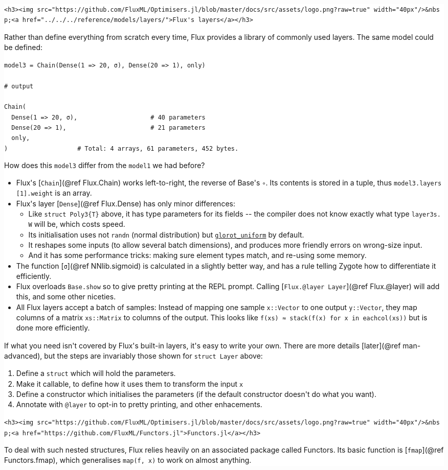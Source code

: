 ```@raw html
<h3><img src="https://github.com/FluxML/Optimisers.jl/blob/master/docs/src/assets/logo.png?raw=true" width="40px"/>&nbsp;<a href="../../../reference/models/layers/">Flux's layers</a></h3>
```

Rather than define everything from scratch every time, Flux provides a library of
commonly used layers. The same model could be defined:

```jldoctest poly; output = false
model3 = Chain(Dense(1 => 20, σ), Dense(20 => 1), only)

# output

Chain(
  Dense(1 => 20, σ),                    # 40 parameters
  Dense(20 => 1),                       # 21 parameters
  only,
)                   # Total: 4 arrays, 61 parameters, 452 bytes.
```

How does this `model3` differ from the `model1` we had before?

* Flux's [`Chain`](@ref Flux.Chain) works left-to-right, the reverse of Base's `∘`.
  Its contents is stored in a tuple, thus `model3.layers[1].weight` is an array.
* Flux's layer [`Dense`](@ref Flux.Dense) has only minor differences:
  - Like `struct Poly3{T}` above, it has type parameters for its fields -- the compiler does not know exactly what type `layer3s.W` will be, which costs speed.
  - Its initialisation uses not `randn` (normal distribution) but [`glorot_uniform`](@ref) by default.
  - It reshapes some inputs (to allow several batch dimensions), and produces more friendly errors on wrong-size input.
  - And it has some performance tricks: making sure element types match, and re-using some memory.
* The function [`σ`](@ref NNlib.sigmoid) is calculated in a slightly better way,
  and has a rule telling Zygote how to differentiate it efficiently.
* Flux overloads `Base.show` so to give pretty printing at the REPL prompt.
  Calling [`Flux.@layer Layer`](@ref Flux.@layer) will add this, and some other niceties.
* All Flux layers accept a batch of samples: Instead of mapping one sample `x::Vector` to one output `y::Vector`, they map columns of a matrix `xs::Matrix` to columns of the output. This looks like `f(xs) ≈ stack(f(x) for x in eachcol(xs))` but is done more efficiently.

If what you need isn't covered by Flux's built-in layers, it's easy to write your own.
There are more details [later](@ref man-advanced), but the steps are invariably those shown for `struct Layer` above:
1. Define a `struct` which will hold the parameters.
2. Make it callable, to define how it uses them to transform the input `x`
3. Define a constructor which initialises the parameters (if the default constructor doesn't do what you want).
4. Annotate with `@layer` to opt-in to pretty printing, and other enhacements.

```@raw html
<h3><img src="https://github.com/FluxML/Optimisers.jl/blob/master/docs/src/assets/logo.png?raw=true" width="40px"/>&nbsp;<a href="https://github.com/FluxML/Functors.jl">Functors.jl</a></h3>
```

To deal with such nested structures, Flux relies heavily on an associated package
called Functors. Its basic function is [`fmap`](@ref Functors.fmap),
which generalises `map(f, x)` to work on almost anything.
